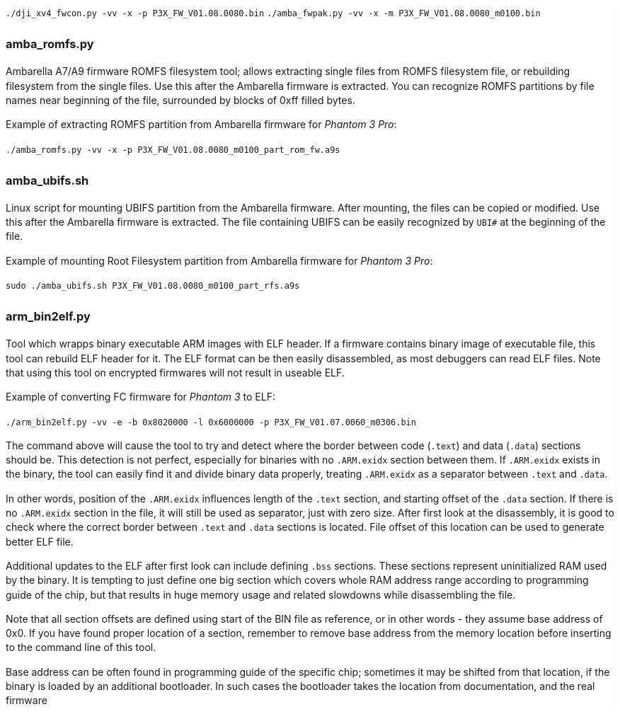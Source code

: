 ```./dji_xv4_fwcon.py -vv -x -p P3X_FW_V01.08.0080.bin```
```./amba_fwpak.py -vv -x -m P3X_FW_V01.08.0080_m0100.bin```

### amba_romfs.py

Ambarella A7/A9 firmware ROMFS filesystem tool; allows extracting single files
from ROMFS filesystem file, or rebuilding filesystem from the single files.
Use this after the Ambarella firmware is extracted. You can recognize ROMFS
partitions by file names near beginning of the file, surrounded by blocks of
0xff filled bytes.

Example of extracting ROMFS partition from Ambarella firmware for *Phantom 3 Pro*:

```./amba_romfs.py -vv -x -p P3X_FW_V01.08.0080_m0100_part_rom_fw.a9s```

### amba_ubifs.sh

Linux script for mounting UBIFS partition from the Ambarella firmware. After
mounting, the files can be copied or modified. Use this after the Ambarella
firmware is extracted. The file containing UBIFS can be easily recognized
by `UBI#` at the beginning of the file.

Example of mounting Root Filesystem partition from Ambarella firmware for *Phantom 3 Pro*:

```sudo ./amba_ubifs.sh P3X_FW_V01.08.0080_m0100_part_rfs.a9s```


### arm_bin2elf.py

Tool which wrapps binary executable ARM images with ELF header. If a firmware
contains binary image of executable file, this tool can rebuild ELF header for it.
The ELF format can be then easily disassembled, as most debuggers can read ELF files.
Note that using this tool on encrypted firmwares will not result in useable ELF.

Example of converting FC firmware for *Phantom 3* to ELF:

```./arm_bin2elf.py -vv -e -b 0x8020000 -l 0x6000000 -p P3X_FW_V01.07.0060_m0306.bin```

The command above will cause the tool to try and detect where the border between
code (`.text`) and data (`.data`) sections should be. This detection is not perfect,
especially for binaries with no `.ARM.exidx` section between them. If `.ARM.exidx`
exists in the binary, the tool can easily find it and divide binary data properly,
treating `.ARM.exidx` as a separator between `.text` and `.data`.

In other words, position of the `.ARM.exidx` influences length of the `.text` section,
and starting offset of the `.data` section. If there is no `.ARM.exidx` section in
the file, it will still be used as separator, just with zero size.
After first look at the disassembly, it is good to check where the correct border
between `.text` and `.data` sections is located. File offset of this location can
be used to generate better ELF file.

Additional updates to the ELF after first look can include defining `.bss` sections.
These sections represent uninitialized RAM used by the binary. It is tempting to just
define one big section which covers whole RAM address range according to programming
guide of the chip, but that results in huge memory usage and related slowdowns while
disassembling the file.

Note that all section offsets are defined using start of the BIN file as reference,
or in other words - they assume base address of 0x0. If you have found proper location
of a section, remember to remove base address from the memory location before inserting
to the command line of this tool.

Base address can be often found in programming guide of the specific chip; sometimes it
may be shifted from that location, if the binary is loaded by an additional bootloader.
In such cases the bootloader takes the location from documentation, and the real firmware
```